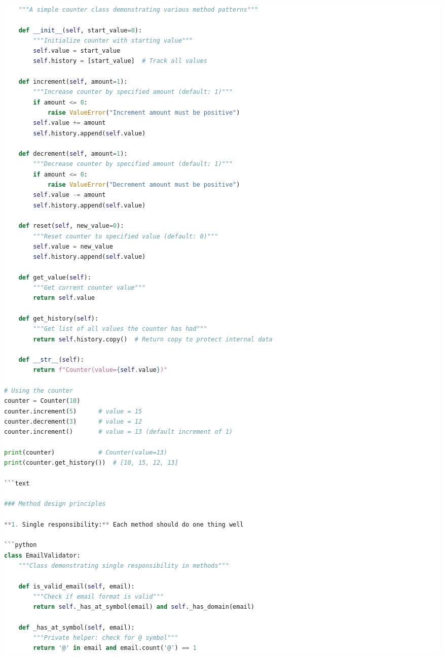 ```python
    """A simple counter class demonstrating various method patterns"""
    
    def __init__(self, start_value=0):
        """Initialize counter with starting value"""
        self.value = start_value
        self.history = [start_value]  # Track all values
    
    def increment(self, amount=1):
        """Increase counter by specified amount (default: 1)"""
        if amount <= 0:
            raise ValueError("Increment amount must be positive")
        self.value += amount
        self.history.append(self.value)
    
    def decrement(self, amount=1):
        """Decrease counter by specified amount (default: 1)"""
        if amount <= 0:
            raise ValueError("Decrement amount must be positive")
        self.value -= amount
        self.history.append(self.value)
    
    def reset(self, new_value=0):
        """Reset counter to specified value (default: 0)"""
        self.value = new_value
        self.history.append(self.value)
    
    def get_value(self):
        """Get current counter value"""
        return self.value
    
    def get_history(self):
        """Get list of all values the counter has had"""
        return self.history.copy()  # Return copy to protect internal data
    
    def __str__(self):
        return f"Counter(value={self.value})"

# Using the counter
counter = Counter(10)
counter.increment(5)      # value = 15
counter.decrement(3)      # value = 12
counter.increment()       # value = 13 (default increment of 1)

print(counter)            # Counter(value=13)
print(counter.get_history())  # [10, 15, 12, 13]

```text

### Method design principles

**1. Single responsibility:** Each method should do one thing well

```python
class EmailValidator:
    """Class demonstrating single responsibility in methods"""
    
    def is_valid_email(self, email):
        """Check if email format is valid"""
        return self._has_at_symbol(email) and self._has_domain(email)
    
    def _has_at_symbol(self, email):
        """Private helper: check for @ symbol"""
        return '@' in email and email.count('@') == 1
```